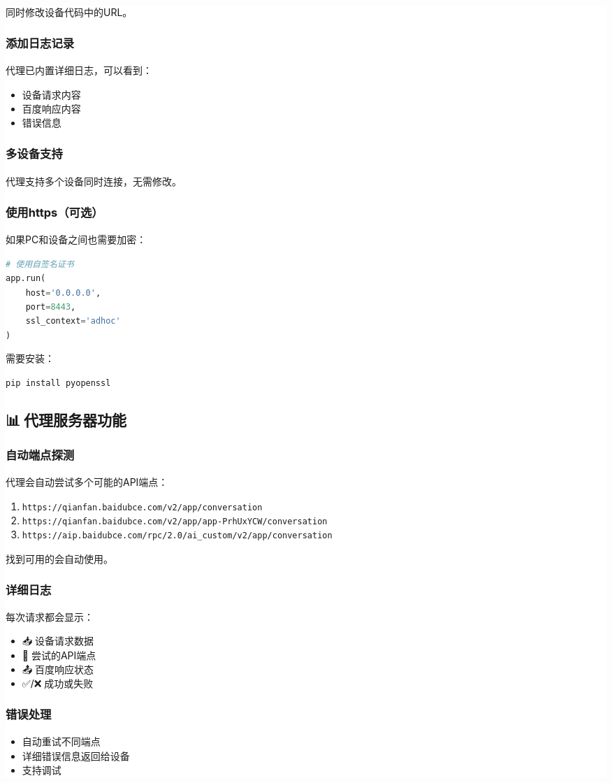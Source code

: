 同时修改设备代码中的URL。

### 添加日志记录

代理已内置详细日志，可以看到：
- 设备请求内容
- 百度响应内容
- 错误信息

### 多设备支持

代理支持多个设备同时连接，无需修改。

### 使用https（可选）

如果PC和设备之间也需要加密：

```python
# 使用自签名证书
app.run(
    host='0.0.0.0',
    port=8443,
    ssl_context='adhoc'
)
```

需要安装：
```bash
pip install pyopenssl
```

## 📊 代理服务器功能

### 自动端点探测

代理会自动尝试多个可能的API端点：
1. `https://qianfan.baidubce.com/v2/app/conversation`
2. `https://qianfan.baidubce.com/v2/app/app-PrhUxYCW/conversation`
3. `https://aip.baidubce.com/rpc/2.0/ai_custom/v2/app/conversation`

找到可用的会自动使用。

### 详细日志

每次请求都会显示：
- 📥 设备请求数据
- 🔄 尝试的API端点
- 📤 百度响应状态
- ✅/❌ 成功或失败

### 错误处理

- 自动重试不同端点
- 详细错误信息返回给设备
- 支持调试
